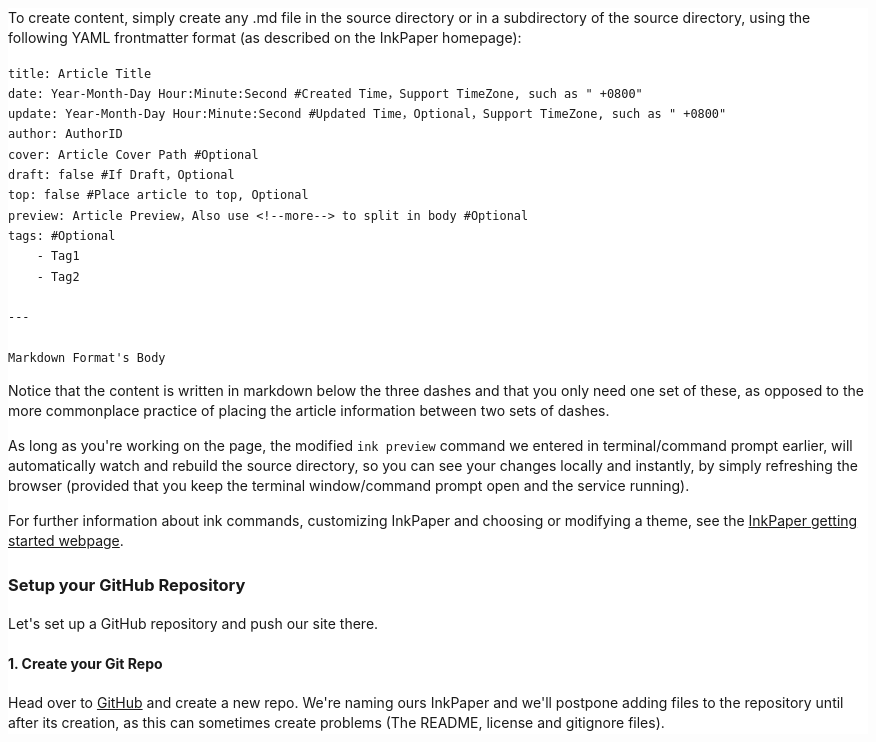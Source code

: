 To create content, simply create any .md file in the source directory or in a subdirectory of the source directory, using the following YAML frontmatter format (as described on the InkPaper homepage):

```
title: Article Title
date: Year-Month-Day Hour:Minute:Second #Created Time，Support TimeZone, such as " +0800"
update: Year-Month-Day Hour:Minute:Second #Updated Time，Optional，Support TimeZone, such as " +0800"
author: AuthorID
cover: Article Cover Path #Optional
draft: false #If Draft，Optional
top: false #Place article to top, Optional
preview: Article Preview，Also use <!--more--> to split in body #Optional
tags: #Optional
    - Tag1
    - Tag2

---

Markdown Format's Body
```

Notice that the content is written in markdown below the three dashes and that you only need one set of these, as opposed to the more commonplace practice of placing the article information between two sets of dashes.

As long as you're working on the page, the modified `ink preview` command we entered in terminal/command prompt earlier, will automatically watch and rebuild the source directory, so you can see your changes locally and instantly, by simply refreshing the browser (provided that you keep the terminal window/command prompt open and the service running).

For further information about ink commands, customizing InkPaper and choosing or modifying a theme, see the [InkPaper getting started webpage](http://www.inkpaper.io/blog/post/2015/03/01/ink-blog-tool-en.html).

### Setup your GitHub Repository

<a id="githubstart"></a>

Let's set up a GitHub repository and push our site there.

#### 1. Create your Git Repo
Head over to [GitHub](https://github.com/) and create a new repo. We're naming ours InkPaper and we'll postpone adding files to the repository until after its creation, as this can sometimes create problems (The README, license and gitignore files).

